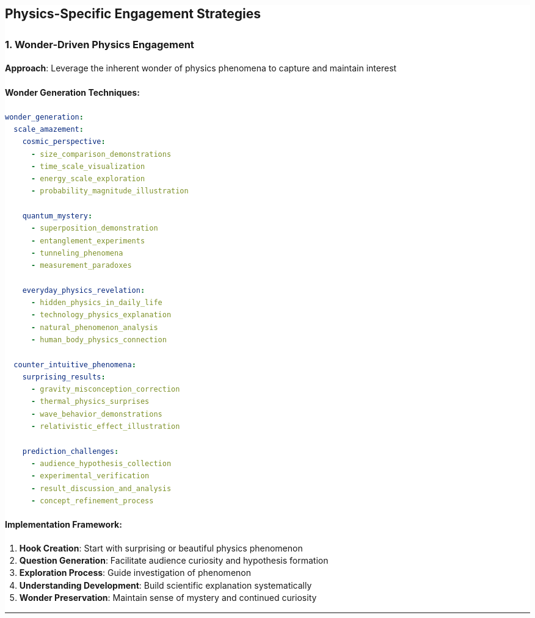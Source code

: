 
## Physics-Specific Engagement Strategies

### 1. Wonder-Driven Physics Engagement
**Approach**: Leverage the inherent wonder of physics phenomena to capture and maintain interest

#### Wonder Generation Techniques:
```yaml
wonder_generation:
  scale_amazement:
    cosmic_perspective:
      - size_comparison_demonstrations
      - time_scale_visualization
      - energy_scale_exploration
      - probability_magnitude_illustration
    
    quantum_mystery:
      - superposition_demonstration
      - entanglement_experiments
      - tunneling_phenomena
      - measurement_paradoxes
    
    everyday_physics_revelation:
      - hidden_physics_in_daily_life
      - technology_physics_explanation
      - natural_phenomenon_analysis
      - human_body_physics_connection
  
  counter_intuitive_phenomena:
    surprising_results:
      - gravity_misconception_correction
      - thermal_physics_surprises
      - wave_behavior_demonstrations
      - relativistic_effect_illustration
    
    prediction_challenges:
      - audience_hypothesis_collection
      - experimental_verification
      - result_discussion_and_analysis
      - concept_refinement_process
```

#### Implementation Framework:
1. **Hook Creation**: Start with surprising or beautiful physics phenomenon
2. **Question Generation**: Facilitate audience curiosity and hypothesis formation
3. **Exploration Process**: Guide investigation of phenomenon
4. **Understanding Development**: Build scientific explanation systematically
5. **Wonder Preservation**: Maintain sense of mystery and continued curiosity

---

